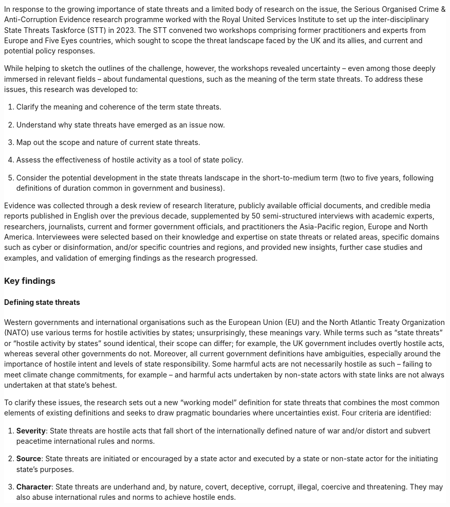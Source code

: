 In response to the growing importance of state threats and a limited body of research on the issue, the Serious Organised Crime & Anti-Corruption Evidence research programme worked with the Royal United Services Institute to set up the inter-disciplinary State Threats Taskforce (STT) in 2023. The STT convened two workshops comprising former practitioners and experts from Europe and Five Eyes countries, which sought to scope the threat landscape faced by the UK and its allies, and current and potential policy responses.

While helping to sketch the outlines of the challenge, however, the workshops revealed uncertainty – even among those deeply immersed in relevant fields – about fundamental questions, such as the meaning of the term state threats. To address these issues, this research was developed to:

1. Clarify the meaning and coherence of the term state threats.

2. Understand why state threats have emerged as an issue now.

3. Map out the scope and nature of current state threats.

4. Assess the effectiveness of hostile activity as a tool of state policy.

5. Consider the potential development in the state threats landscape in the short-to-medium term (two to five years, following definitions of duration common in government and business).

Evidence was collected through a desk review of research literature, publicly available official documents, and credible media reports published in English over the previous decade, supplemented by 50 semi-structured interviews with academic experts, researchers, journalists, current and former government officials, and practitioners the Asia-Pacific region, Europe and North America. Interviewees were selected based on their knowledge and expertise on state threats or related areas, specific domains such as cyber or disinformation, and/or specific countries and regions, and provided new insights, further case studies and examples, and validation of emerging findings as the research progressed.


### Key findings

#### Defining state threats

Western governments and international organisations such as the European Union (EU) and the North Atlantic Treaty Organization (NATO) use various terms for hostile activities by states; unsurprisingly, these meanings vary. While terms such as “state threats” or “hostile activity by states” sound identical, their scope can differ; for example, the UK government includes overtly hostile acts, whereas several other governments do not. Moreover, all current government definitions have ambiguities, especially around the importance of hostile intent and levels of state responsibility. Some harmful acts are not necessarily hostile as such – failing to meet climate change commitments, for example – and harmful acts undertaken by non-state actors with state links are not always undertaken at that state’s behest.

To clarify these issues, the research sets out a new “working model” definition for state threats that combines the most common elements of existing definitions and seeks to draw pragmatic boundaries where uncertainties exist. Four criteria are identified:

1. __Severity__: State threats are hostile acts that fall short of the internationally defined nature of war and/or distort and subvert peacetime international rules and norms.

2. __Source__: State threats are initiated or encouraged by a state actor and executed by a state or non-state actor for the initiating state’s purposes.

3. __Character__: State threats are underhand and, by nature, covert, deceptive, corrupt, illegal, coercive and threatening. They may also abuse international rules and norms to achieve hostile ends.
